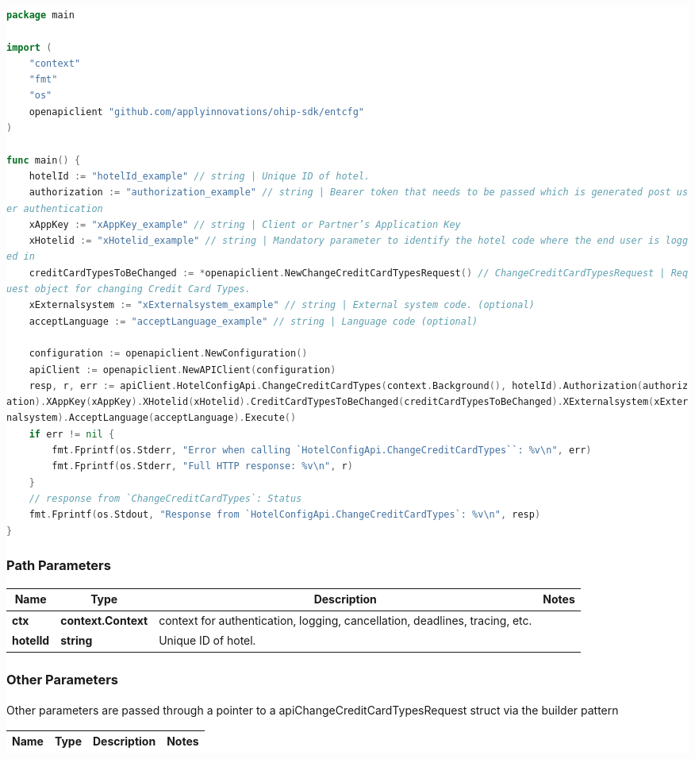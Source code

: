 ```go
package main

import (
    "context"
    "fmt"
    "os"
    openapiclient "github.com/applyinnovations/ohip-sdk/entcfg"
)

func main() {
    hotelId := "hotelId_example" // string | Unique ID of hotel.
    authorization := "authorization_example" // string | Bearer token that needs to be passed which is generated post user authentication
    xAppKey := "xAppKey_example" // string | Client or Partner’s Application Key
    xHotelid := "xHotelid_example" // string | Mandatory parameter to identify the hotel code where the end user is logged in
    creditCardTypesToBeChanged := *openapiclient.NewChangeCreditCardTypesRequest() // ChangeCreditCardTypesRequest | Request object for changing Credit Card Types.
    xExternalsystem := "xExternalsystem_example" // string | External system code. (optional)
    acceptLanguage := "acceptLanguage_example" // string | Language code (optional)

    configuration := openapiclient.NewConfiguration()
    apiClient := openapiclient.NewAPIClient(configuration)
    resp, r, err := apiClient.HotelConfigApi.ChangeCreditCardTypes(context.Background(), hotelId).Authorization(authorization).XAppKey(xAppKey).XHotelid(xHotelid).CreditCardTypesToBeChanged(creditCardTypesToBeChanged).XExternalsystem(xExternalsystem).AcceptLanguage(acceptLanguage).Execute()
    if err != nil {
        fmt.Fprintf(os.Stderr, "Error when calling `HotelConfigApi.ChangeCreditCardTypes``: %v\n", err)
        fmt.Fprintf(os.Stderr, "Full HTTP response: %v\n", r)
    }
    // response from `ChangeCreditCardTypes`: Status
    fmt.Fprintf(os.Stdout, "Response from `HotelConfigApi.ChangeCreditCardTypes`: %v\n", resp)
}
```

### Path Parameters


Name | Type | Description  | Notes
------------- | ------------- | ------------- | -------------
**ctx** | **context.Context** | context for authentication, logging, cancellation, deadlines, tracing, etc.
**hotelId** | **string** | Unique ID of hotel. | 

### Other Parameters

Other parameters are passed through a pointer to a apiChangeCreditCardTypesRequest struct via the builder pattern


Name | Type | Description  | Notes
------------- | ------------- | ------------- | -------------
